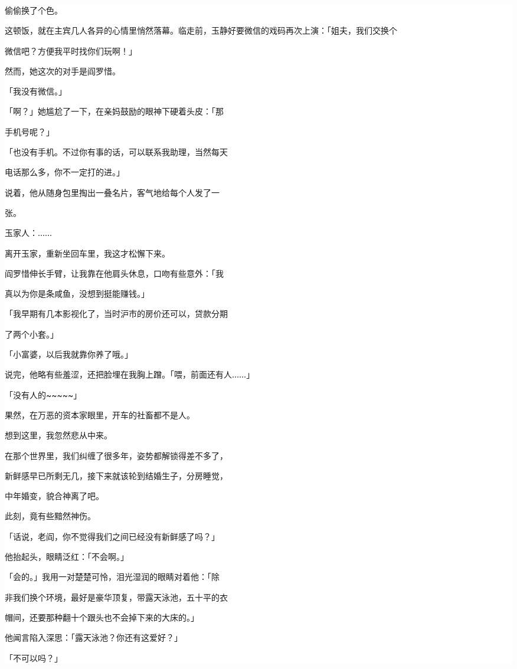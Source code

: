 偷偷换了个色。

这顿饭，就在主宾几人各异的心情里悄然落幕。临走前，玉静好要微信的戏码再次上演：「姐夫，我们交换个

微信吧？方便我平时找你们玩啊！」

然而，她这次的对手是阎罗惜。

「我没有微信。」

「啊？」她尴尬了一下，在亲妈鼓励的眼神下硬着头皮：「那

手机号呢？」

「也没有手机。不过你有事的话，可以联系我助理，当然每天

电话那么多，你不一定打的进。」

说着，他从随身包里掏出一叠名片，客气地给每个人发了一

张。

玉家人：……

离开玉家，重新坐回车里，我这才松懈下来。

阎罗惜伸长手臂，让我靠在他肩头休息，口吻有些意外：「我

真以为你是条咸鱼，没想到挺能赚钱。」

「我早期有几本影视化了，当时沪市的房价还可以，贷款分期

了两个小套。」

「小富婆，以后我就靠你养了哦。」

说完，他略有些羞涩，还把脸埋在我胸上蹭。「喂，前面还有人……」

「没有人的~~~~~」

果然，在万恶的资本家眼里，开车的社畜都不是人。

想到这里，我忽然悲从中来。

在那个世界里，我们纠缠了很多年，姿势都解锁得差不多了，

新鲜感早已所剩无几，接下来就该轮到结婚生子，分房睡觉，

中年婚变，貌合神离了吧。

此刻，竟有些黯然神伤。

「话说，老阎，你不觉得我们之间已经没有新鲜感了吗？」

他抬起头，眼睛泛红：「不会啊。」

「会的。」我用一对楚楚可怜，泪光湿润的眼睛对着他：「除

非我们换个环境，最好是豪华顶复，带露天泳池，五十平的衣

帽间，还要那种翻十个跟头也不会掉下来的大床的。」

他闻言陷入深思：「露天泳池？你还有这爱好？」

「不可以吗？」

